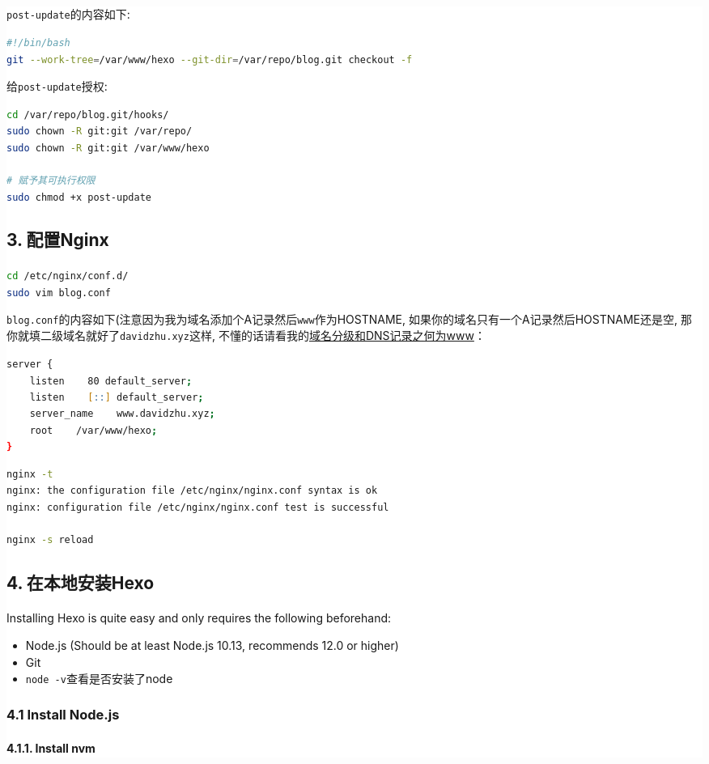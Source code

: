 `post-update`的内容如下:

```zsh
#!/bin/bash
git --work-tree=/var/www/hexo --git-dir=/var/repo/blog.git checkout -f
```

给`post-update`授权:

```zsh
cd /var/repo/blog.git/hooks/
sudo chown -R git:git /var/repo/
sudo chown -R git:git /var/www/hexo

# 赋予其可执行权限
sudo chmod +x post-update
```

## 3. 配置Nginx

```zsh
cd /etc/nginx/conf.d/
sudo vim blog.conf
```

`blog.conf`的内容如下(注意因为我为域名添加个A记录然后`www`作为HOSTNAME, 如果你的域名只有一个A记录然后HOSTNAME还是空, 那你就填二级域名就好了`davidzhu.xyz`这样, 不懂的话请看我的[域名分级和DNS记录之何为www](https://www.davidzhu.xyz/2023/04/23/Build-Website/Domain-Name-DNS-Records/)：
```zsh
server {
    listen    80 default_server;
    listen    [::] default_server;
    server_name    www.davidzhu.xyz;
    root    /var/www/hexo;
}
```

```zsh
nginx -t
nginx: the configuration file /etc/nginx/nginx.conf syntax is ok
nginx: configuration file /etc/nginx/nginx.conf test is successful

nginx -s reload
```

## 4. 在本地安装Hexo

Installing Hexo is quite easy and only requires the following beforehand:

- Node.js (Should be at least Node.js 10.13, recommends 12.0 or higher)
- Git
- `node -v`查看是否安装了node

### 4.1 Install Node.js

#### 4.1.1. Install nvm
